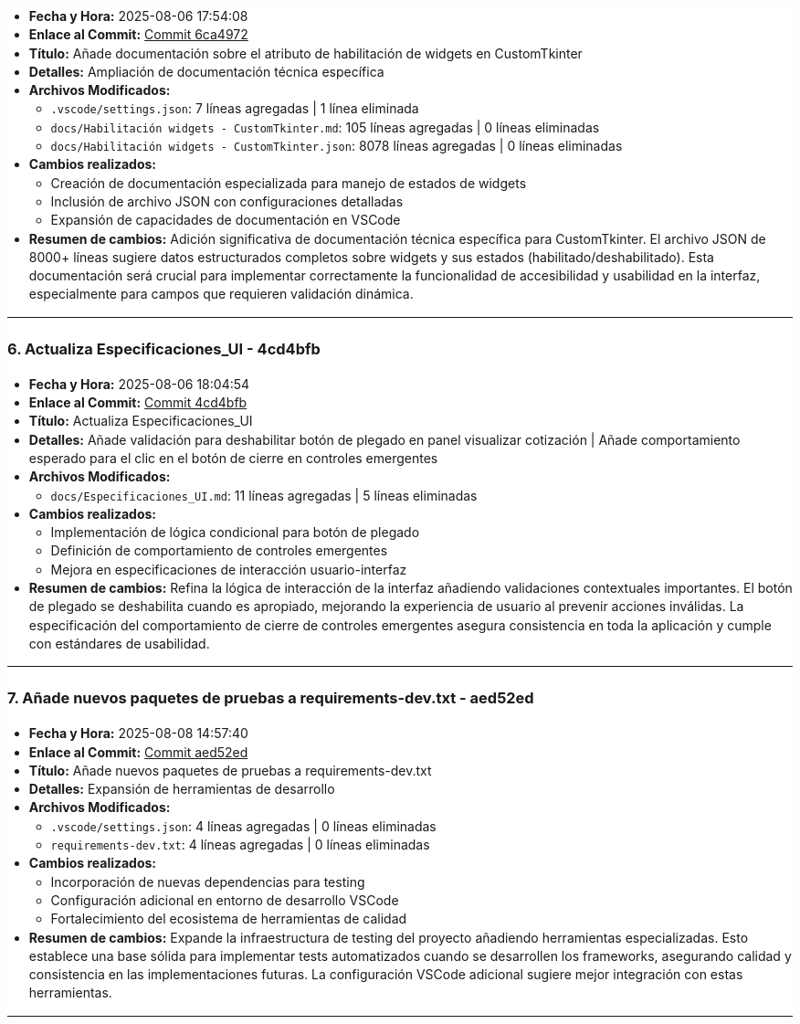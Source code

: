 - **Fecha y Hora:** 2025-08-06 17:54:08
- **Enlace al Commit:** [Commit 6ca4972](https://github.com/gatuno1/Test_UI_v3/commit/6ca4972cce0775e6752bebd61fdd62dfd64d3dd5)
- **Título:** Añade documentación sobre el atributo de habilitación de widgets en CustomTkinter
- **Detalles:** Ampliación de documentación técnica específica
- **Archivos Modificados:**
  - `.vscode/settings.json`: 7 líneas agregadas | 1 línea eliminada
  - `docs/Habilitación widgets - CustomTkinter.md`: 105 líneas agregadas | 0 líneas eliminadas
  - `docs/Habilitación widgets - CustomTkinter.json`: 8078 líneas agregadas | 0 líneas eliminadas
- **Cambios realizados:**
  - Creación de documentación especializada para manejo de estados de widgets
  - Inclusión de archivo JSON con configuraciones detalladas
  - Expansión de capacidades de documentación en VSCode
- **Resumen de cambios:**
  Adición significativa de documentación técnica específica para CustomTkinter. El archivo JSON de 8000+ líneas sugiere datos estructurados completos sobre widgets y sus estados (habilitado/deshabilitado). Esta documentación será crucial para implementar correctamente la funcionalidad de accesibilidad y usabilidad en la interfaz, especialmente para campos que requieren validación dinámica.

---

### 6. Actualiza Especificaciones_UI - 4cd4bfb

- **Fecha y Hora:** 2025-08-06 18:04:54
- **Enlace al Commit:** [Commit 4cd4bfb](https://github.com/gatuno1/Test_UI_v3/commit/4cd4bfb18ea7b79d2757ba3807a49f8dbb1c43b5)
- **Título:** Actualiza Especificaciones_UI
- **Detalles:** Añade validación para deshabilitar botón de plegado en panel visualizar cotización | Añade comportamiento esperado para el clic en el botón de cierre en controles emergentes
- **Archivos Modificados:**
  - `docs/Especificaciones_UI.md`: 11 líneas agregadas | 5 líneas eliminadas
- **Cambios realizados:**
  - Implementación de lógica condicional para botón de plegado
  - Definición de comportamiento de controles emergentes
  - Mejora en especificaciones de interacción usuario-interfaz
- **Resumen de cambios:**
  Refina la lógica de interacción de la interfaz añadiendo validaciones contextuales importantes. El botón de plegado se deshabilita cuando es apropiado, mejorando la experiencia de usuario al prevenir acciones inválidas. La especificación del comportamiento de cierre de controles emergentes asegura consistencia en toda la aplicación y cumple con estándares de usabilidad.

---

### 7. Añade nuevos paquetes de pruebas a requirements-dev.txt - aed52ed

- **Fecha y Hora:** 2025-08-08 14:57:40
- **Enlace al Commit:** [Commit aed52ed](https://github.com/gatuno1/Test_UI_v3/commit/aed52ed0ecdd573391214976c17be849f796ffb3)
- **Título:** Añade nuevos paquetes de pruebas a requirements-dev.txt
- **Detalles:** Expansión de herramientas de desarrollo
- **Archivos Modificados:**
  - `.vscode/settings.json`: 4 líneas agregadas | 0 líneas eliminadas
  - `requirements-dev.txt`: 4 líneas agregadas | 0 líneas eliminadas
- **Cambios realizados:**
  - Incorporación de nuevas dependencias para testing
  - Configuración adicional en entorno de desarrollo VSCode
  - Fortalecimiento del ecosistema de herramientas de calidad
- **Resumen de cambios:**
  Expande la infraestructura de testing del proyecto añadiendo herramientas especializadas. Esto establece una base sólida para implementar tests automatizados cuando se desarrollen los frameworks, asegurando calidad y consistencia en las implementaciones futuras. La configuración VSCode adicional sugiere mejor integración con estas herramientas.

---